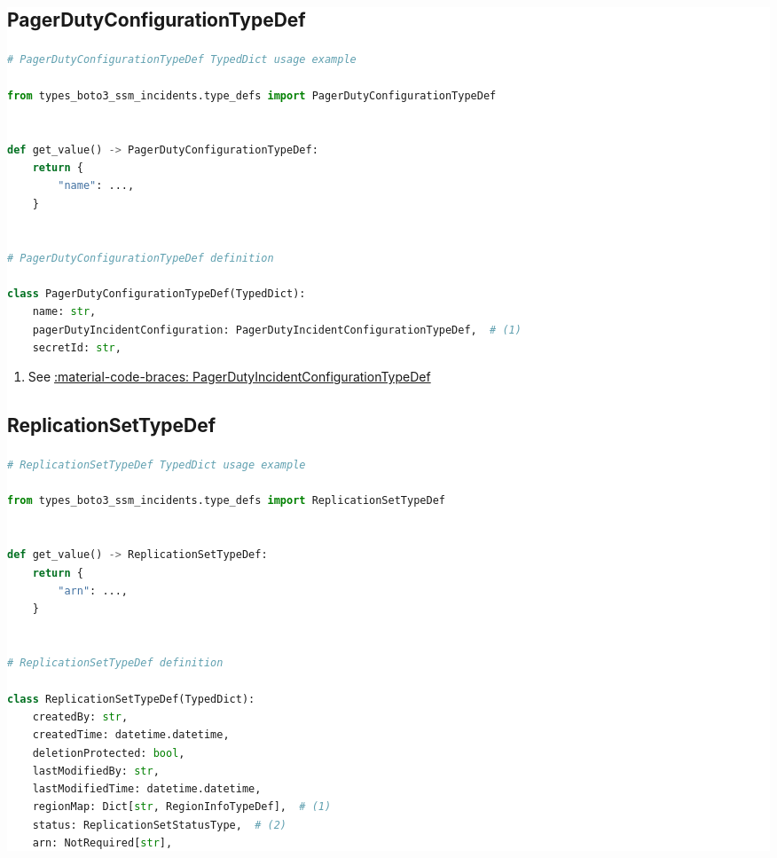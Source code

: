 ## PagerDutyConfigurationTypeDef

```python
# PagerDutyConfigurationTypeDef TypedDict usage example

from types_boto3_ssm_incidents.type_defs import PagerDutyConfigurationTypeDef


def get_value() -> PagerDutyConfigurationTypeDef:
    return {
        "name": ...,
    }


# PagerDutyConfigurationTypeDef definition

class PagerDutyConfigurationTypeDef(TypedDict):
    name: str,
    pagerDutyIncidentConfiguration: PagerDutyIncidentConfigurationTypeDef,  # (1)
    secretId: str,
```

1. See [:material-code-braces: PagerDutyIncidentConfigurationTypeDef](./type_defs.md#pagerdutyincidentconfigurationtypedef)

## ReplicationSetTypeDef

```python
# ReplicationSetTypeDef TypedDict usage example

from types_boto3_ssm_incidents.type_defs import ReplicationSetTypeDef


def get_value() -> ReplicationSetTypeDef:
    return {
        "arn": ...,
    }


# ReplicationSetTypeDef definition

class ReplicationSetTypeDef(TypedDict):
    createdBy: str,
    createdTime: datetime.datetime,
    deletionProtected: bool,
    lastModifiedBy: str,
    lastModifiedTime: datetime.datetime,
    regionMap: Dict[str, RegionInfoTypeDef],  # (1)
    status: ReplicationSetStatusType,  # (2)
    arn: NotRequired[str],
```
